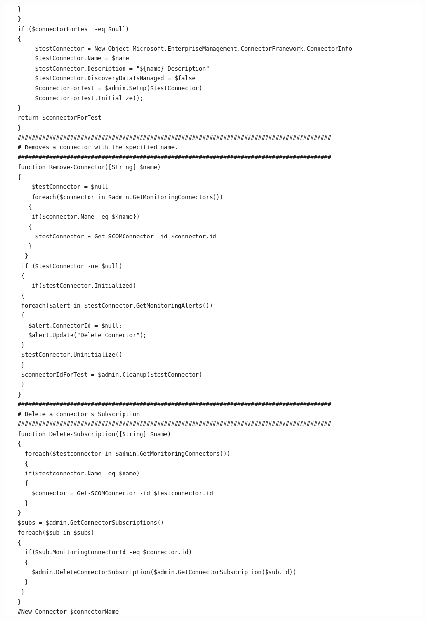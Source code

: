```
    }
    }
    if ($connectorForTest -eq $null)
    {
         $testConnector = New-Object Microsoft.EnterpriseManagement.ConnectorFramework.ConnectorInfo
         $testConnector.Name = $name
         $testConnector.Description = "${name} Description"
         $testConnector.DiscoveryDataIsManaged = $false
         $connectorForTest = $admin.Setup($testConnector)
         $connectorForTest.Initialize();
    }
    return $connectorForTest
    }
    ##########################################################################################
    # Removes a connector with the specified name.
    ##########################################################################################
    function Remove-Connector([String] $name)
    {
        $testConnector = $null
        foreach($connector in $admin.GetMonitoringConnectors())
       {
        if($connector.Name -eq ${name})
       {
         $testConnector = Get-SCOMConnector -id $connector.id
       }
      }
     if ($testConnector -ne $null)
     {
        if($testConnector.Initialized)
     {
     foreach($alert in $testConnector.GetMonitoringAlerts())
     {
       $alert.ConnectorId = $null;
       $alert.Update("Delete Connector");
     }
     $testConnector.Uninitialize()
     }
     $connectorIdForTest = $admin.Cleanup($testConnector)
     }
    }
    ##########################################################################################
    # Delete a connector's Subscription
    ##########################################################################################
    function Delete-Subscription([String] $name)
    {
      foreach($testconnector in $admin.GetMonitoringConnectors())
      {
      if($testconnector.Name -eq $name)
      {
        $connector = Get-SCOMConnector -id $testconnector.id
      }
    }
    $subs = $admin.GetConnectorSubscriptions()
    foreach($sub in $subs)
    {
      if($sub.MonitoringConnectorId -eq $connector.id)
      {
        $admin.DeleteConnectorSubscription($admin.GetConnectorSubscription($sub.Id))
      }
     }
    }
    #New-Connector $connectorName
```